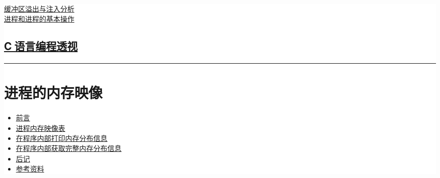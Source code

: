 
<!DOCTYPE html>
<html lang="zh-CN">
<head>
<title>进程的内存映像-C 语言编程透视</title>
<meta content='进程的内存映像,C 语言编程透视' name='keywords'>
<meta content='进程的内存映像,C 语言编程透视' name='description'>
<meta http-equiv="Content-Type" content="text/html; charset=utf-8" />
<meta http-equiv="Content-Language" content="zh-CN" />
<meta charset="utf-8" name="viewport" content="width=device-width, initial-scale=1.0, minimum-scale=1, maximum-scale=1, user-scalable=no"/>
<meta name="applicable-device" content="pc,mobile">
<link rel="shortcut icon" href="/favicon.ico" type="image/x-icon" />
<meta name="renderer" content="webkit">
<link rel="stylesheet" href="/static/components/uikit-2.27.5/css/uikit.custom.css">
<link rel="stylesheet" href="/static/components/social-share/social-share.min.css">
<link rel="stylesheet" href="/static/components/highlight/styles/custom.css">
<link rel="stylesheet" href="/static/components/css/base.css">
<link rel="stylesheet" href="/static/components/css/reader.css">
<link rel="stylesheet" href="/static/components/css/markdown.css">
<script async src="https://pagead2.googlesyndication.com/pagead/js/adsbygoogle.js?client=ca-pub-5313208362165053" crossorigin="anonymous"></script>
</head>
<body>
<div class=" book-main-wrap uk-container uk-container-center uk-margin-top ">
<div class="uk-grid">
<div class="uk-width-1-1 reader-wrap ">
<div class=" bottom-nav uk-clearfix ">
<div class="uk-align-left ">
<a href="/book/43/zh/chapters/02-chapter5.markdown">
<i class="nav-icon-left uk-icon-small  uk-icon-caret-left"></i>
<span class="">缓冲区溢出与注入分析</span>
</a>
</div>
<div class="uk-align-right ">
<a href="/book/43/zh/chapters/02-chapter7.markdown">
<span class="">进程和进程的基本操作</span>
<i class="nav-icon-right uk-icon-small  uk-icon-caret-right"></i>
</a>
</div>
</div>
<div class="uk-text-center">
<h2 class="book-page-title uk-container-center">
<a href="/book/43/index.html">C 语言编程透视</a>
<a target="_blank" rel="nofollow" href="https://github.com/tinyclub/open-c-book" class="uk-icon-button uk-icon-github" title="github项目地址"></a>
</h2>
</div>
<script type="text/javascript" src="/static/components/js/app_intro.js"></script>
<ins class="adsbygoogle" style="display:block; text-align:center;" data-ad-layout="in-article" data-ad-format="fluid" data-ad-client="ca-pub-5313208362165053" data-ad-slot="1328047120"></ins>
<script>(adsbygoogle =window.adsbygoogle ||[]).push({});</script>
<hr class="uk-article-divider">
<div class="book-content-section  md-content-section  uk-margin-bottom">
<h1 id="进程的内存映像">进程的内存映像</h1>
<ul>
<li><a href="#toc_14856_6356_1">前言</a></li>
<li><a href="#toc_14856_6356_2">进程内存映像表</a></li>
<li><a href="#toc_14856_6356_3">在程序内部打印内存分布信息</a></li>
<li><a href="#toc_14856_6356_4">在程序内部获取完整内存分布信息</a></li>
<li><a href="#toc_14856_6356_5">后记</a></li>
<li><a href="#toc_14856_6356_6">参考资料</a></li>
</ul>
<p><span id="toc_14856_6356_1"></span></p>